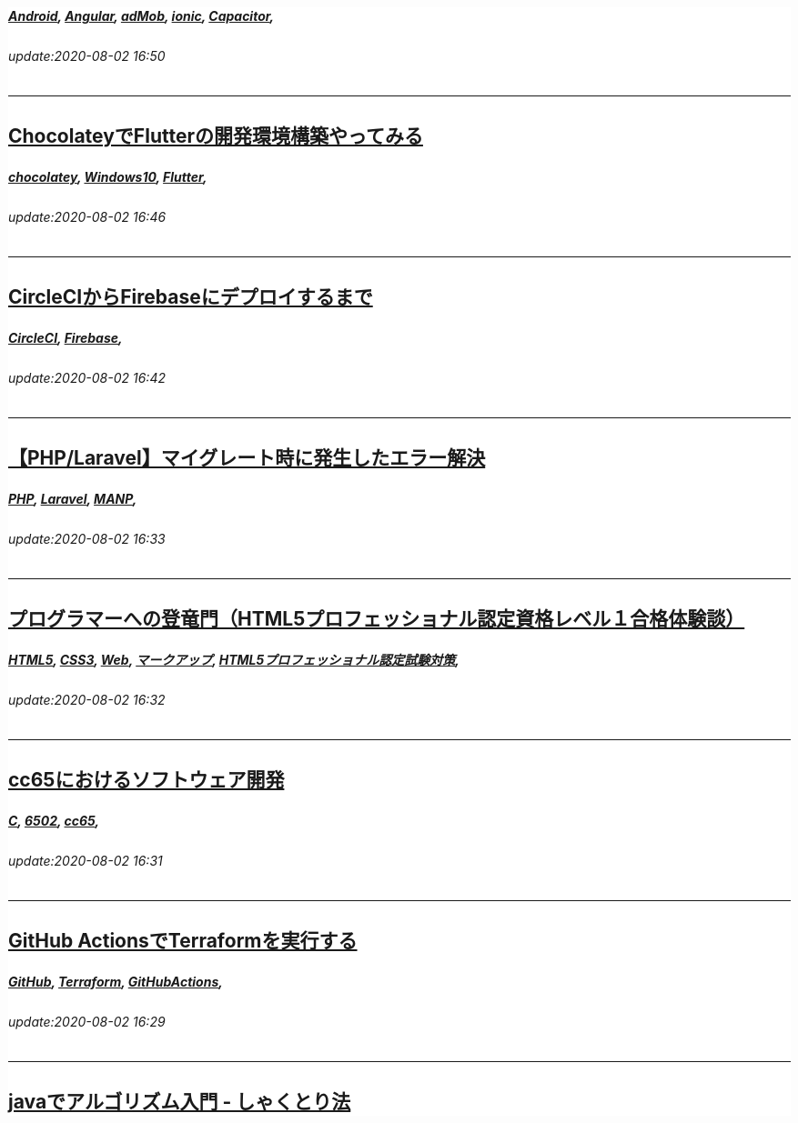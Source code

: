 ##### [Android](https://qiita.com/tags/Android), [Angular](https://qiita.com/tags/Angular), [adMob](https://qiita.com/tags/adMob), [ionic](https://qiita.com/tags/ionic), [Capacitor](https://qiita.com/tags/Capacitor), 
###### update:2020-08-02 16:50
---
## [ChocolateyでFlutterの開発環境構築やってみる](https://qiita.com/tsuru_tyam/items/785874c276c6194d3b77)
##### [chocolatey](https://qiita.com/tags/chocolatey), [Windows10](https://qiita.com/tags/Windows10), [Flutter](https://qiita.com/tags/Flutter), 
###### update:2020-08-02 16:46
---
## [CircleCIからFirebaseにデプロイするまで](https://qiita.com/sugurutakahashi12345/items/04b78b946322b8b410f7)
##### [CircleCI](https://qiita.com/tags/CircleCI), [Firebase](https://qiita.com/tags/Firebase), 
###### update:2020-08-02 16:42
---
## [【PHP/Laravel】マイグレート時に発生したエラー解決](https://qiita.com/masayan-06/items/68180ba685023c641e21)
##### [PHP](https://qiita.com/tags/PHP), [Laravel](https://qiita.com/tags/Laravel), [MANP](https://qiita.com/tags/MANP), 
###### update:2020-08-02 16:33
---
## [プログラマーへの登竜門（HTML5プロフェッショナル認定資格レベル１合格体験談）](https://qiita.com/syuki-read/items/1ab982e4d9730970726e)
##### [HTML5](https://qiita.com/tags/HTML5), [CSS3](https://qiita.com/tags/CSS3), [Web](https://qiita.com/tags/Web), [マークアップ](https://qiita.com/tags/マークアップ), [HTML5プロフェッショナル認定試験対策](https://qiita.com/tags/HTML5プロフェッショナル認定試験対策), 
###### update:2020-08-02 16:32
---
## [cc65におけるソフトウェア開発](https://qiita.com/sha_w/items/3cc8f445ff29c7a4b7f3)
##### [C](https://qiita.com/tags/C), [6502](https://qiita.com/tags/6502), [cc65](https://qiita.com/tags/cc65), 
###### update:2020-08-02 16:31
---
## [GitHub ActionsでTerraformを実行する](https://qiita.com/keitakn/items/db2e9c68019594885ac4)
##### [GitHub](https://qiita.com/tags/GitHub), [Terraform](https://qiita.com/tags/Terraform), [GitHubActions](https://qiita.com/tags/GitHubActions), 
###### update:2020-08-02 16:29
---
## [javaでアルゴリズム入門 - しゃくとり法](https://qiita.com/aja_min/items/77f43ad114a0dbea88e3)
